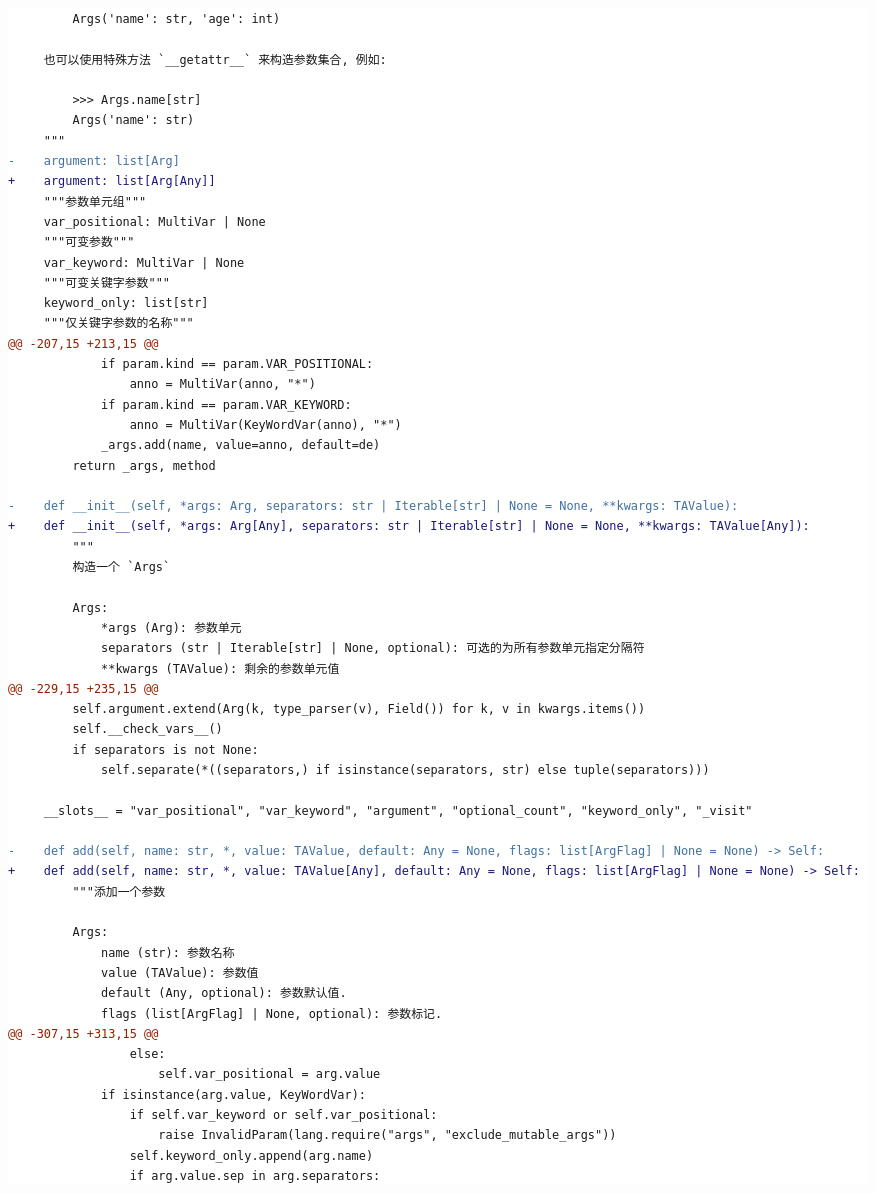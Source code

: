 ```diff
         Args('name': str, 'age': int)
 
     也可以使用特殊方法 `__getattr__` 来构造参数集合, 例如:
 
         >>> Args.name[str]
         Args('name': str)
     """
-    argument: list[Arg]
+    argument: list[Arg[Any]]
     """参数单元组"""
     var_positional: MultiVar | None
     """可变参数"""
     var_keyword: MultiVar | None
     """可变关键字参数"""
     keyword_only: list[str]
     """仅关键字参数的名称"""
@@ -207,15 +213,15 @@
             if param.kind == param.VAR_POSITIONAL:
                 anno = MultiVar(anno, "*")
             if param.kind == param.VAR_KEYWORD:
                 anno = MultiVar(KeyWordVar(anno), "*")
             _args.add(name, value=anno, default=de)
         return _args, method
 
-    def __init__(self, *args: Arg, separators: str | Iterable[str] | None = None, **kwargs: TAValue):
+    def __init__(self, *args: Arg[Any], separators: str | Iterable[str] | None = None, **kwargs: TAValue[Any]):
         """
         构造一个 `Args`
 
         Args:
             *args (Arg): 参数单元
             separators (str | Iterable[str] | None, optional): 可选的为所有参数单元指定分隔符
             **kwargs (TAValue): 剩余的参数单元值
@@ -229,15 +235,15 @@
         self.argument.extend(Arg(k, type_parser(v), Field()) for k, v in kwargs.items())
         self.__check_vars__()
         if separators is not None:
             self.separate(*((separators,) if isinstance(separators, str) else tuple(separators)))
 
     __slots__ = "var_positional", "var_keyword", "argument", "optional_count", "keyword_only", "_visit"
 
-    def add(self, name: str, *, value: TAValue, default: Any = None, flags: list[ArgFlag] | None = None) -> Self:
+    def add(self, name: str, *, value: TAValue[Any], default: Any = None, flags: list[ArgFlag] | None = None) -> Self:
         """添加一个参数
 
         Args:
             name (str): 参数名称
             value (TAValue): 参数值
             default (Any, optional): 参数默认值.
             flags (list[ArgFlag] | None, optional): 参数标记.
@@ -307,15 +313,15 @@
                 else:
                     self.var_positional = arg.value
             if isinstance(arg.value, KeyWordVar):
                 if self.var_keyword or self.var_positional:
                     raise InvalidParam(lang.require("args", "exclude_mutable_args"))
                 self.keyword_only.append(arg.name)
                 if arg.value.sep in arg.separators:
```